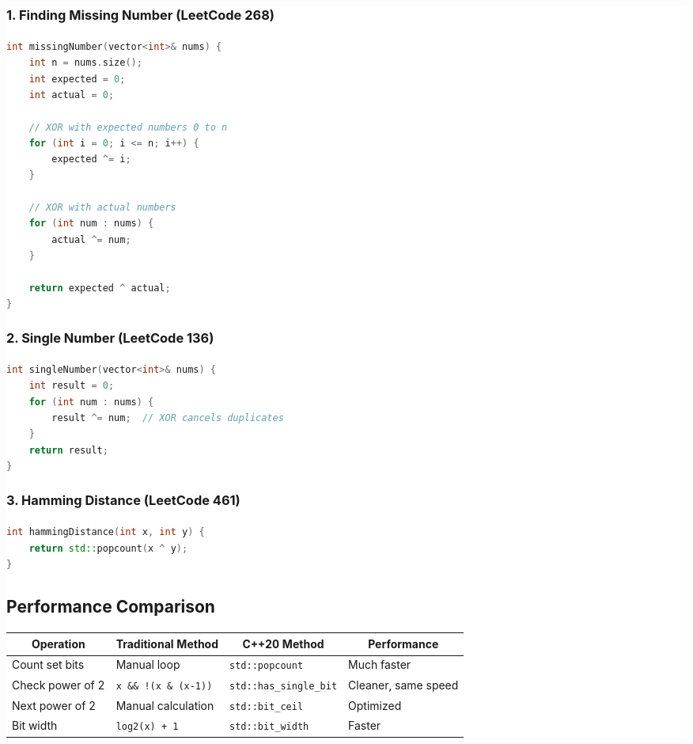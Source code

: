 ### 1. Finding Missing Number (LeetCode 268)

```cpp
int missingNumber(vector<int>& nums) {
    int n = nums.size();
    int expected = 0;
    int actual = 0;
    
    // XOR with expected numbers 0 to n
    for (int i = 0; i <= n; i++) {
        expected ^= i;
    }
    
    // XOR with actual numbers
    for (int num : nums) {
        actual ^= num;
    }
    
    return expected ^ actual;
}
```

### 2. Single Number (LeetCode 136)

```cpp
int singleNumber(vector<int>& nums) {
    int result = 0;
    for (int num : nums) {
        result ^= num;  // XOR cancels duplicates
    }
    return result;
}
```

### 3. Hamming Distance (LeetCode 461)

```cpp
int hammingDistance(int x, int y) {
    return std::popcount(x ^ y);
}
```

##  Performance Comparison

| Operation | Traditional Method | C++20 Method | Performance |
|-----------|-------------------|--------------|-------------|
| Count set bits | Manual loop | `std::popcount` | Much faster |
| Check power of 2 | `x && !(x & (x-1))` | `std::has_single_bit` | Cleaner, same speed |
| Next power of 2 | Manual calculation | `std::bit_ceil` | Optimized |
| Bit width | `log2(x) + 1` | `std::bit_width` | Faster |

